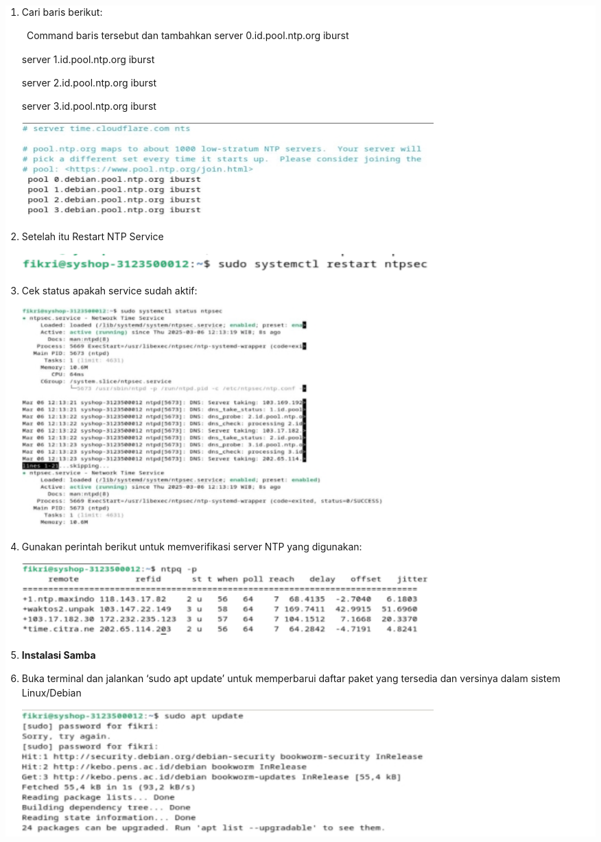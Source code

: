 1. Cari baris berikut:

   ` `Command baris tersebut dan tambahkan server 0.id.pool.ntp.org iburst

   server 1.id.pool.ntp.org iburst

   server 2.id.pool.ntp.org iburst

   server 3.id.pool.ntp.org iburst

   <img src="images/gambar4.jpeg" alt="ss" width="600"/>

1. Setelah itu Restart NTP Service

   <img src="images/gambar5.png" alt="ss" width="600"/>

1. Cek status apakah service sudah aktif:

   <img src="images/gambar6.jpeg" alt="ss" width="600"/>

1. Gunakan perintah berikut untuk memverifikasi server NTP yang digunakan:

   <img src="images/gambar7.png" alt="ss" width="600"/>

1. **Instalasi Samba**
1. Buka terminal dan jalankan ‘sudo apt update’ untuk memperbarui daftar paket yang tersedia dan versinya dalam sistem Linux/Debian

   <img src="images/gambar8.jpeg" alt="ss" width="600"/>
